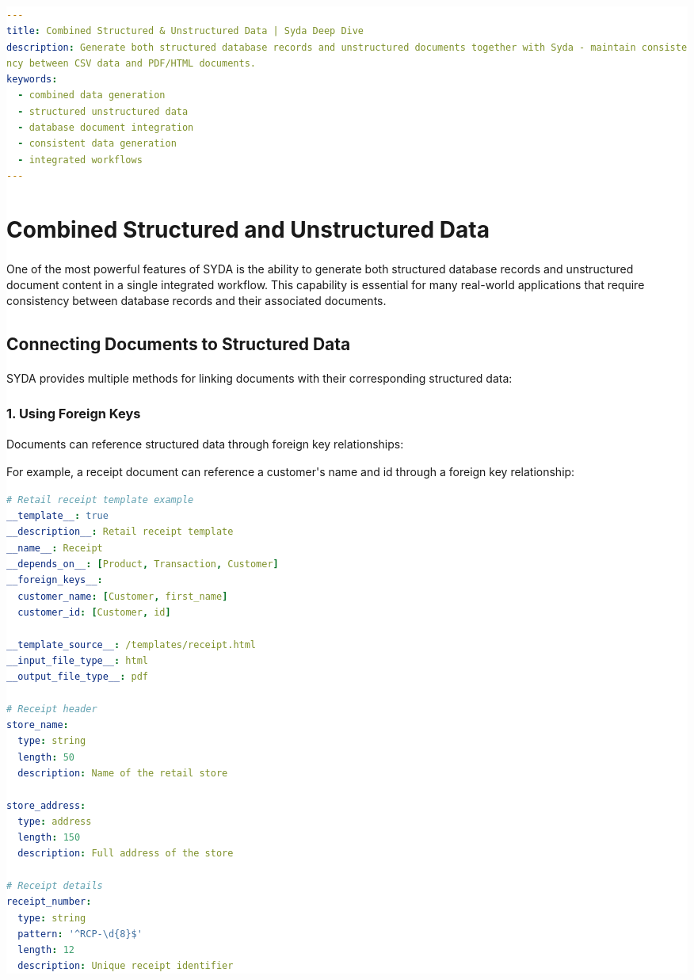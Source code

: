 ```yaml
---
title: Combined Structured & Unstructured Data | Syda Deep Dive
description: Generate both structured database records and unstructured documents together with Syda - maintain consistency between CSV data and PDF/HTML documents.
keywords:
  - combined data generation
  - structured unstructured data
  - database document integration
  - consistent data generation
  - integrated workflows
---
```


# Combined Structured and Unstructured Data

One of the most powerful features of SYDA is the ability to generate both structured database records and unstructured document content in a single integrated workflow. This capability is essential for many real-world applications that require consistency between database records and their associated documents.

## Connecting Documents to Structured Data

SYDA provides multiple methods for linking documents with their corresponding structured data:

### 1. Using Foreign Keys

Documents can reference structured data through foreign key relationships:

For example, a receipt document can reference a customer's name and id through a foreign key relationship:


```yaml
# Retail receipt template example
__template__: true
__description__: Retail receipt template
__name__: Receipt
__depends_on__: [Product, Transaction, Customer]
__foreign_keys__:
  customer_name: [Customer, first_name]
  customer_id: [Customer, id]
  
__template_source__: /templates/receipt.html
__input_file_type__: html
__output_file_type__: pdf

# Receipt header
store_name:
  type: string
  length: 50
  description: Name of the retail store

store_address:
  type: address
  length: 150
  description: Full address of the store

# Receipt details
receipt_number:
  type: string
  pattern: '^RCP-\d{8}$'
  length: 12
  description: Unique receipt identifier
```